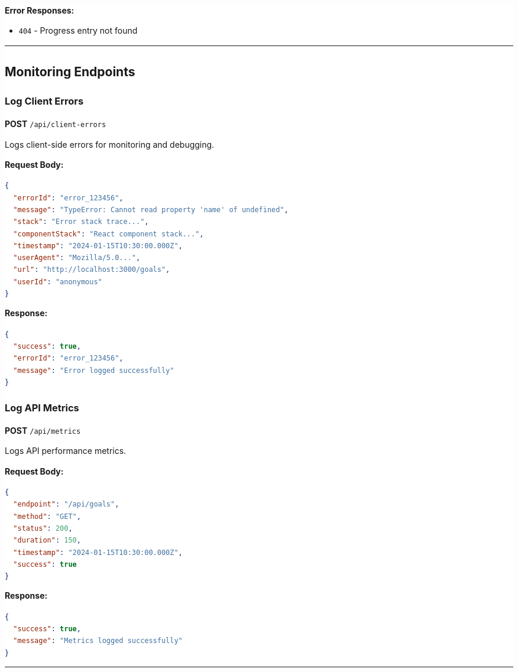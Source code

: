 **Error Responses:**
- `404` - Progress entry not found

---

## Monitoring Endpoints

### Log Client Errors

**POST** `/api/client-errors`

Logs client-side errors for monitoring and debugging.

**Request Body:**
```json
{
  "errorId": "error_123456",
  "message": "TypeError: Cannot read property 'name' of undefined",
  "stack": "Error stack trace...",
  "componentStack": "React component stack...",
  "timestamp": "2024-01-15T10:30:00.000Z",
  "userAgent": "Mozilla/5.0...",
  "url": "http://localhost:3000/goals",
  "userId": "anonymous"
}
```

**Response:**
```json
{
  "success": true,
  "errorId": "error_123456",
  "message": "Error logged successfully"
}
```

### Log API Metrics

**POST** `/api/metrics`

Logs API performance metrics.

**Request Body:**
```json
{
  "endpoint": "/api/goals",
  "method": "GET",
  "status": 200,
  "duration": 150,
  "timestamp": "2024-01-15T10:30:00.000Z",
  "success": true
}
```

**Response:**
```json
{
  "success": true,
  "message": "Metrics logged successfully"
}
```

---